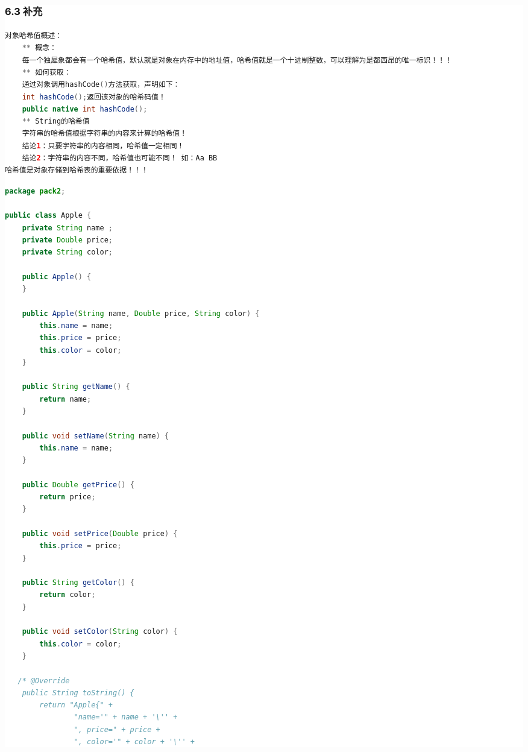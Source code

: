 ### 6.3 补充

~~~java
对象哈希值概述：
    ** 概念：
    每一个独犀象都会有一个哈希值，默认就是对象在内存中的地址值，哈希值就是一个十进制整数，可以理解为是都西昂的唯一标识！！！
    ** 如何获取：
    通过对象调用hashCode()方法获取，声明如下：
    int hashCode();返回该对象的哈希码值！
    public native int hashCode();
    ** String的哈希值
    字符串的哈希值根据字符串的内容来计算的哈希值！
    结论1：只要字符串的内容相同，哈希值一定相同！
    结论2：字符串的内容不同，哈希值也可能不同！ 如：Aa BB
哈希值是对象存储到哈希表的重要依据！！！
~~~

~~~java
package pack2;

public class Apple {
    private String name ;
    private Double price;
    private String color;

    public Apple() {
    }

    public Apple(String name, Double price, String color) {
        this.name = name;
        this.price = price;
        this.color = color;
    }

    public String getName() {
        return name;
    }

    public void setName(String name) {
        this.name = name;
    }

    public Double getPrice() {
        return price;
    }

    public void setPrice(Double price) {
        this.price = price;
    }

    public String getColor() {
        return color;
    }

    public void setColor(String color) {
        this.color = color;
    }

   /* @Override
    public String toString() {
        return "Apple{" +
                "name='" + name + '\'' +
                ", price=" + price +
                ", color='" + color + '\'' +
~~~